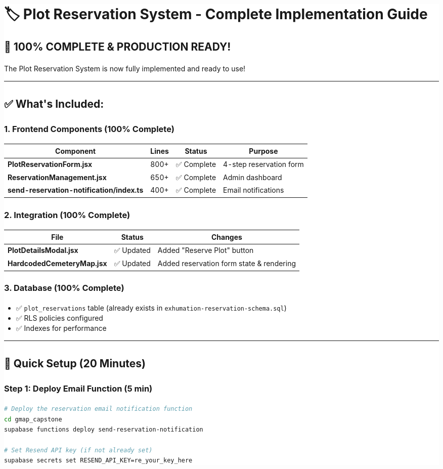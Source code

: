 # 🏷️ Plot Reservation System - Complete Implementation Guide

## 🎉 **100% COMPLETE & PRODUCTION READY!**

The Plot Reservation System is now fully implemented and ready to use!

---

## ✅ **What's Included:**

### **1. Frontend Components** (100% Complete)

| Component | Lines | Status | Purpose |
|-----------|-------|--------|---------|
| **PlotReservationForm.jsx** | 800+ | ✅ Complete | 4-step reservation form |
| **ReservationManagement.jsx** | 650+ | ✅ Complete | Admin dashboard |
| **send-reservation-notification/index.ts** | 400+ | ✅ Complete | Email notifications |

### **2. Integration** (100% Complete)

| File | Status | Changes |
|------|--------|---------|
| **PlotDetailsModal.jsx** | ✅ Updated | Added "Reserve Plot" button |
| **HardcodedCemeteryMap.jsx** | ✅ Updated | Added reservation form state & rendering |

### **3. Database** (100% Complete)

- ✅ `plot_reservations` table (already exists in `exhumation-reservation-schema.sql`)
- ✅ RLS policies configured
- ✅ Indexes for performance

---

## 🚀 **Quick Setup (20 Minutes)**

### **Step 1: Deploy Email Function (5 min)**

```bash
# Deploy the reservation email notification function
cd gmap_capstone
supabase functions deploy send-reservation-notification

# Set Resend API key (if not already set)
supabase secrets set RESEND_API_KEY=re_your_key_here
```
